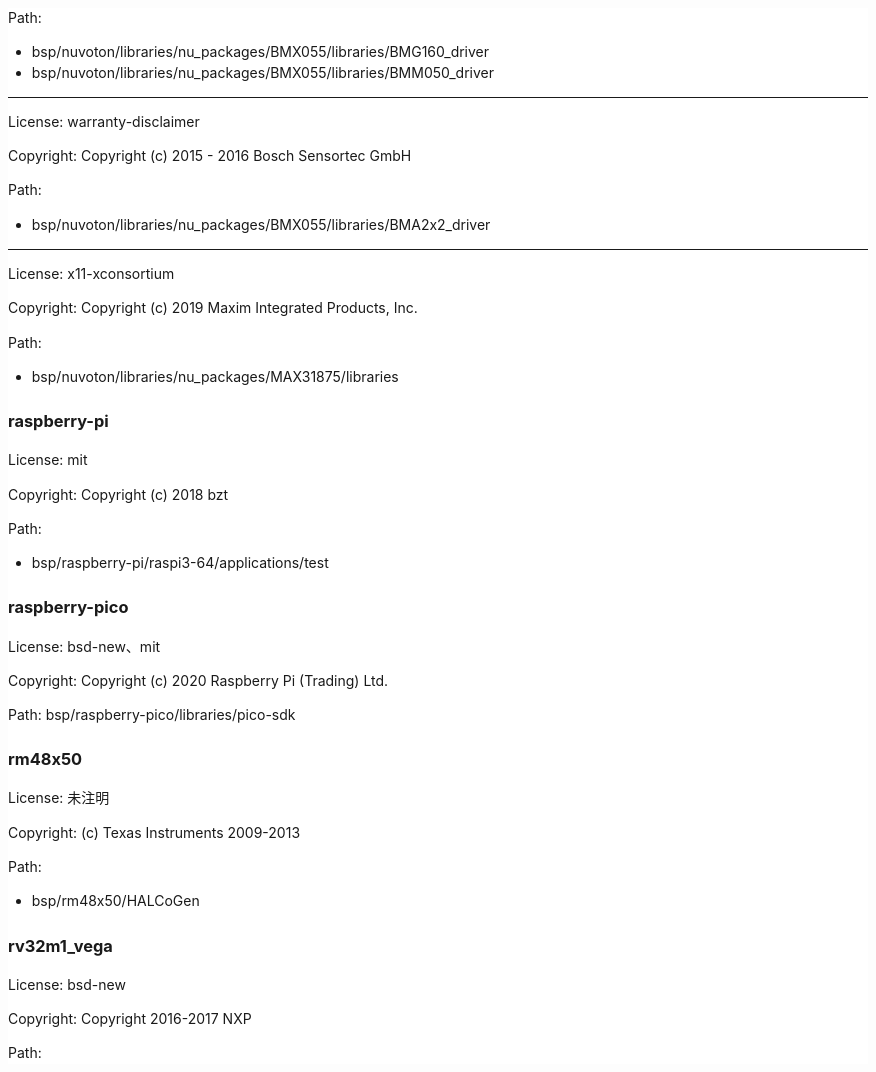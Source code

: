 Path:

- bsp/nuvoton/libraries/nu_packages/BMX055/libraries/BMG160_driver
- bsp/nuvoton/libraries/nu_packages/BMX055/libraries/BMM050_driver

------

License: warranty-disclaimer

Copyright: Copyright (c) 2015 - 2016 Bosch Sensortec GmbH

Path:

- bsp/nuvoton/libraries/nu_packages/BMX055/libraries/BMA2x2_driver

------

License: x11-xconsortium

Copyright: Copyright (c) 2019 Maxim Integrated Products, Inc.

Path:

- bsp/nuvoton/libraries/nu_packages/MAX31875/libraries

### raspberry-pi

License: mit

Copyright: Copyright (c) 2018 bzt

Path:

- bsp/raspberry-pi/raspi3-64/applications/test

### raspberry-pico

License: bsd-new、mit

Copyright: Copyright (c) 2020 Raspberry Pi (Trading) Ltd.

Path: bsp/raspberry-pico/libraries/pico-sdk

### rm48x50

License: 未注明

Copyright: (c) Texas Instruments 2009-2013

Path:

- bsp/rm48x50/HALCoGen

### rv32m1_vega

License: bsd-new

Copyright: Copyright 2016-2017 NXP

Path:
